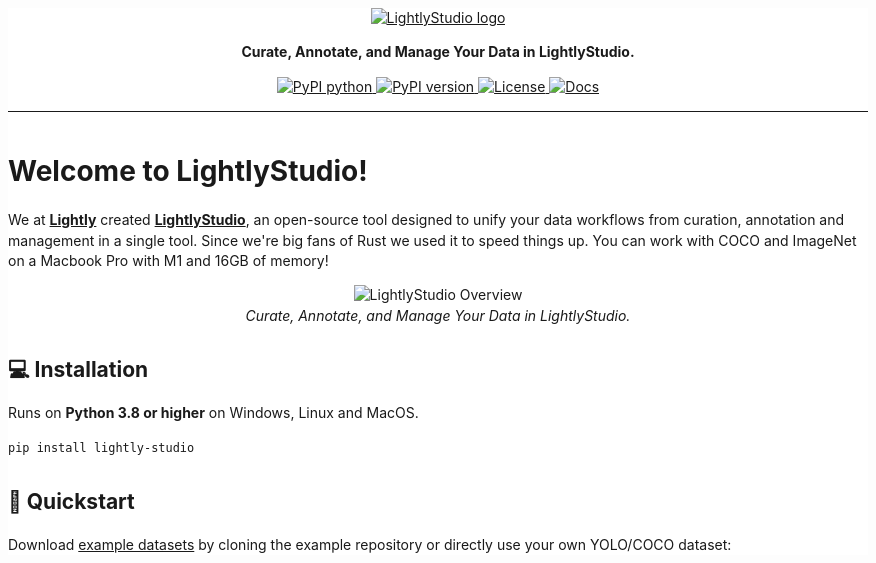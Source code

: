 <p align="center">
  <a href="https://lightly.ai/lightly-studio"> 
    <img src="https://cdn.prod.website-files.com/62cd5ce03261cba217188442/66dac501a8e9a90495970876_Logo%20dark-short-p-800.png" height="50" alt="LightlyStudio logo" />
  </a>
</p>
<p align="center"><strong>Curate, Annotate, and Manage Your Data in LightlyStudio.</strong></p>
<p align="center">
  <a href="https://pypi.org/project/lightly-studio">
    <img src="https://img.shields.io/pypi/pyversions/lightly-studio" alt="PyPI python" />
  </a>
  <a href="https://pypi.org/project/lightly-studio">
    <img src="https://badge.fury.io/py/lightly-studio.svg" alt="PyPI version" />
  </a>
  <a href="LICENSE">
    <img src="https://img.shields.io/badge/License-Apache%202.0-blue.svg" alt="License" />
  </a>
  <a href="https://docs.lightly.ai/studio">
    <img src="https://img.shields.io/badge/Docs-blue" alt="Docs" />
  </a>
</p>

---

# Welcome to LightlyStudio!

We at **[Lightly](https://lightly.ai)** created **[LightlyStudio](https://www.lightly.ai/lightly-studio)**, an open-source tool designed to unify your data workflows from curation, annotation and management in a single tool. Since we're big fans of Rust we used it to speed things up. You can work with COCO and ImageNet on a Macbook Pro with M1 and 16GB of memory!

<p align="center">
  <img alt="LightlyStudio Overview" src="https://storage.googleapis.com/lightly-public/studio/studio_overview.gif" width="70%">
  <br/>
  <em>Curate, Annotate, and Manage Your Data in LightlyStudio.</em>
</p>

## 💻 Installation

Runs on **Python 3.8 or higher** on Windows, Linux and MacOS.

```shell
pip install lightly-studio
```

## 🚀 Quickstart

Download [example datasets](https://github.com/lightly-ai/dataset_examples) by cloning the example repository or directly use your own YOLO/COCO dataset:
